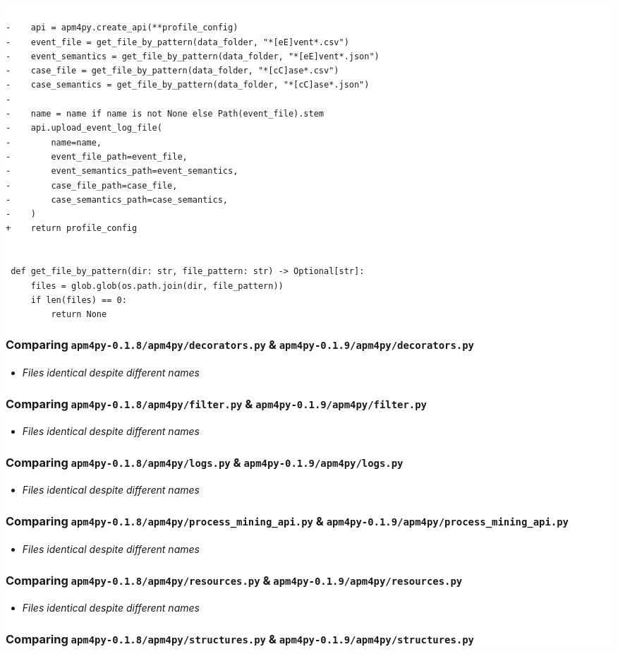 ```
 
-    api = apm4py.create_api(**profile_config)
-    event_file = get_file_by_pattern(data_folder, "*[eE]vent*.csv")
-    event_semantics = get_file_by_pattern(data_folder, "*[eE]vent*.json")
-    case_file = get_file_by_pattern(data_folder, "*[cC]ase*.csv")
-    case_semantics = get_file_by_pattern(data_folder, "*[cC]ase*.json")
-
-    name = name if name is not None else Path(event_file).stem
-    api.upload_event_log_file(
-        name=name,
-        event_file_path=event_file,
-        event_semantics_path=event_semantics,
-        case_file_path=case_file,
-        case_semantics_path=case_semantics,
-    )
+    return profile_config
 
 
 def get_file_by_pattern(dir: str, file_pattern: str) -> Optional[str]:
     files = glob.glob(os.path.join(dir, file_pattern))
     if len(files) == 0:
         return None
```

### Comparing `apm4py-0.1.8/apm4py/decorators.py` & `apm4py-0.1.9/apm4py/decorators.py`

 * *Files identical despite different names*

### Comparing `apm4py-0.1.8/apm4py/filter.py` & `apm4py-0.1.9/apm4py/filter.py`

 * *Files identical despite different names*

### Comparing `apm4py-0.1.8/apm4py/logs.py` & `apm4py-0.1.9/apm4py/logs.py`

 * *Files identical despite different names*

### Comparing `apm4py-0.1.8/apm4py/process_mining_api.py` & `apm4py-0.1.9/apm4py/process_mining_api.py`

 * *Files identical despite different names*

### Comparing `apm4py-0.1.8/apm4py/resources.py` & `apm4py-0.1.9/apm4py/resources.py`

 * *Files identical despite different names*

### Comparing `apm4py-0.1.8/apm4py/structures.py` & `apm4py-0.1.9/apm4py/structures.py`
